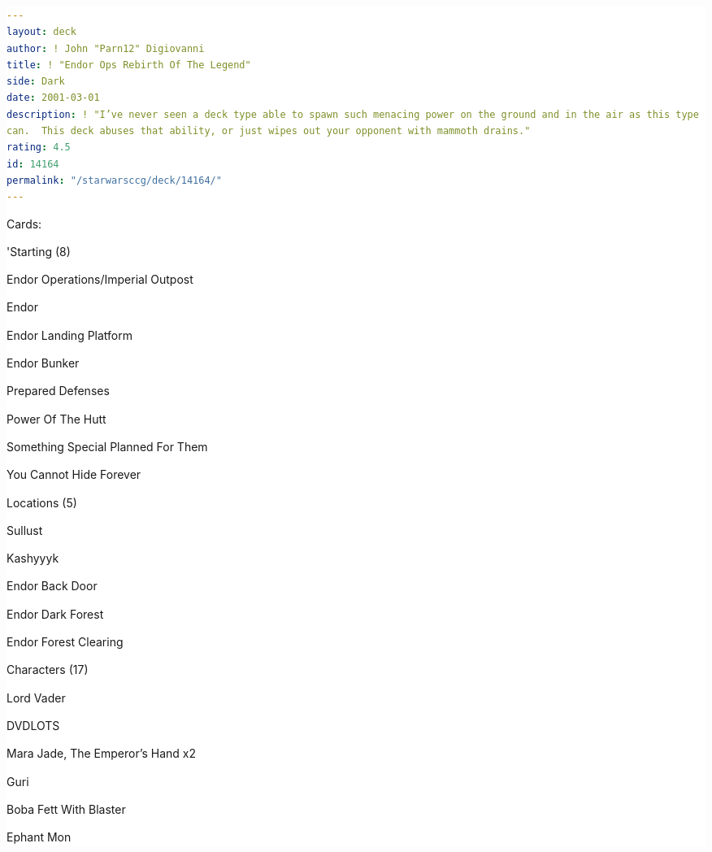 ```yaml
---
layout: deck
author: ! John "Parn12" Digiovanni
title: ! "Endor Ops Rebirth Of The Legend"
side: Dark
date: 2001-03-01
description: ! "I’ve never seen a deck type able to spawn such menacing power on the ground and in the air as this type can.  This deck abuses that ability, or just wipes out your opponent with mammoth drains."
rating: 4.5
id: 14164
permalink: "/starwarsccg/deck/14164/"
---
```

Cards: 

'Starting (8)

Endor Operations/Imperial Outpost

Endor

Endor Landing Platform

Endor Bunker

Prepared Defenses

Power Of The Hutt

Something Special Planned For Them

You Cannot Hide Forever


Locations (5)

Sullust

Kashyyyk

Endor Back Door

Endor Dark Forest

Endor Forest Clearing


Characters (17)

Lord Vader

DVDLOTS

Mara Jade, The Emperor’s Hand x2

Guri

Boba Fett With Blaster

Ephant Mon
